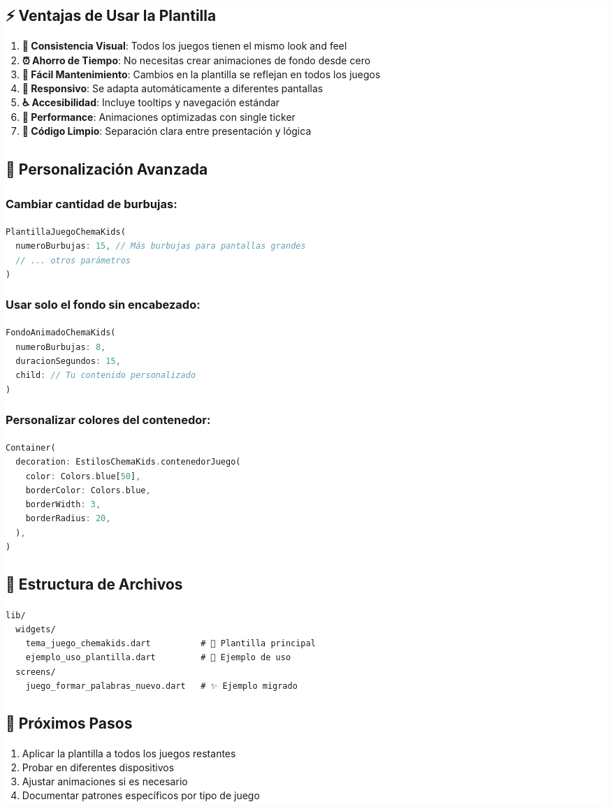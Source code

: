 ## ⚡ Ventajas de Usar la Plantilla

1. **🎨 Consistencia Visual**: Todos los juegos tienen el mismo look and feel
2. **⏰ Ahorro de Tiempo**: No necesitas crear animaciones de fondo desde cero
3. **🔧 Fácil Mantenimiento**: Cambios en la plantilla se reflejan en todos los juegos
4. **📱 Responsivo**: Se adapta automáticamente a diferentes pantallas
5. **♿ Accesibilidad**: Incluye tooltips y navegación estándar
6. **🚀 Performance**: Animaciones optimizadas con single ticker
7. **🧹 Código Limpio**: Separación clara entre presentación y lógica

## 🔧 Personalización Avanzada

### Cambiar cantidad de burbujas:
```dart
PlantillaJuegoChemaKids(
  numeroBurbujas: 15, // Más burbujas para pantallas grandes
  // ... otros parámetros
)
```

### Usar solo el fondo sin encabezado:
```dart
FondoAnimadoChemaKids(
  numeroBurbujas: 8,
  duracionSegundos: 15,
  child: // Tu contenido personalizado
)
```

### Personalizar colores del contenedor:
```dart
Container(
  decoration: EstilosChemaKids.contenedorJuego(
    color: Colors.blue[50],
    borderColor: Colors.blue,
    borderWidth: 3,
    borderRadius: 20,
  ),
)
```

## 📁 Estructura de Archivos

```
lib/
  widgets/
    tema_juego_chemakids.dart          # 🎨 Plantilla principal
    ejemplo_uso_plantilla.dart         # 📖 Ejemplo de uso
  screens/
    juego_formar_palabras_nuevo.dart   # ✨ Ejemplo migrado
```

## 🎯 Próximos Pasos

1. Aplicar la plantilla a todos los juegos restantes
2. Probar en diferentes dispositivos
3. Ajustar animaciones si es necesario
4. Documentar patrones específicos por tipo de juego
